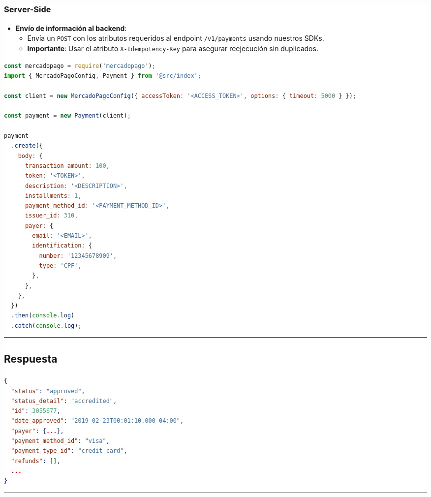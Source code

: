 ### **Server-Side**

- **Envío de información al backend**:
  - Envía un `POST` con los atributos requeridos al endpoint `/v1/payments` usando nuestros SDKs.
  - **Importante**: Usar el atributo `X-Idempotency-Key` para asegurar reejecución sin duplicados.

```javascript
const mercadopago = require('mercadopago');
import { MercadoPagoConfig, Payment } from '@src/index';

const client = new MercadoPagoConfig({ accessToken: '<ACCESS_TOKEN>', options: { timeout: 5000 } });

const payment = new Payment(client);

payment
  .create({
    body: {
      transaction_amount: 100,
      token: '<TOKEN>',
      description: '<DESCRIPTION>',
      installments: 1,
      payment_method_id: '<PAYMENT_METHOD_ID>',
      issuer_id: 310,
      payer: {
        email: '<EMAIL>',
        identification: {
          number: '12345678909',
          type: 'CPF',
        },
      },
    },
  })
  .then(console.log)
  .catch(console.log);
```

---

## **Respuesta**

```json
{
  "status": "approved",
  "status_detail": "accredited",
  "id": 3055677,
  "date_approved": "2019-02-23T00:01:10.000-04:00",
  "payer": {...},
  "payment_method_id": "visa",
  "payment_type_id": "credit_card",
  "refunds": [],
  ...
}
```

---